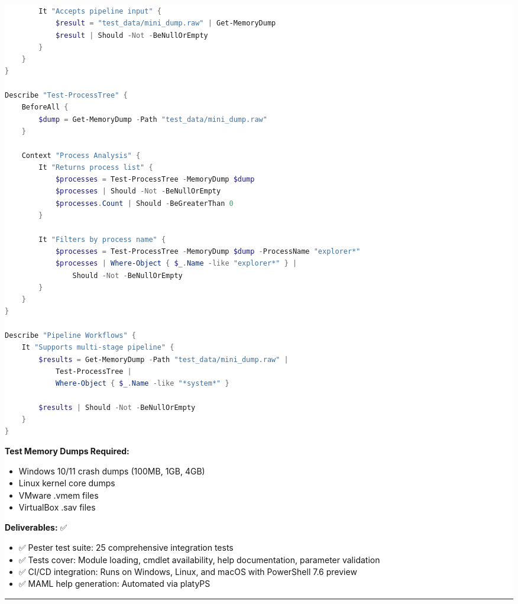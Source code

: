 ```powershell
        It "Accepts pipeline input" {
            $result = "test_data/mini_dump.raw" | Get-MemoryDump
            $result | Should -Not -BeNullOrEmpty
        }
    }
}

Describe "Test-ProcessTree" {
    BeforeAll {
        $dump = Get-MemoryDump -Path "test_data/mini_dump.raw"
    }
    
    Context "Process Analysis" {
        It "Returns process list" {
            $processes = Test-ProcessTree -MemoryDump $dump
            $processes | Should -Not -BeNullOrEmpty
            $processes.Count | Should -BeGreaterThan 0
        }
        
        It "Filters by process name" {
            $processes = Test-ProcessTree -MemoryDump $dump -ProcessName "explorer*"
            $processes | Where-Object { $_.Name -like "explorer*" } | 
                Should -Not -BeNullOrEmpty
        }
    }
}

Describe "Pipeline Workflows" {
    It "Supports multi-stage pipeline" {
        $results = Get-MemoryDump -Path "test_data/mini_dump.raw" |
            Test-ProcessTree |
            Where-Object { $_.Name -like "*system*" }
        
        $results | Should -Not -BeNullOrEmpty
    }
}
```

**Test Memory Dumps Required:**
- Windows 10/11 crash dumps (100MB, 1GB, 4GB)
- Linux kernel core dumps
- VMware .vmem files
- VirtualBox .sav files

**Deliverables:** ✅
- ✅ Pester test suite: 25 comprehensive integration tests
- ✅ Tests cover: Module loading, cmdlet availability, help documentation, parameter validation
- ✅ CI/CD integration: Runs on Windows, Linux, and macOS with PowerShell 7.6 preview
- ✅ MAML help generation: Automated via platyPS

---
